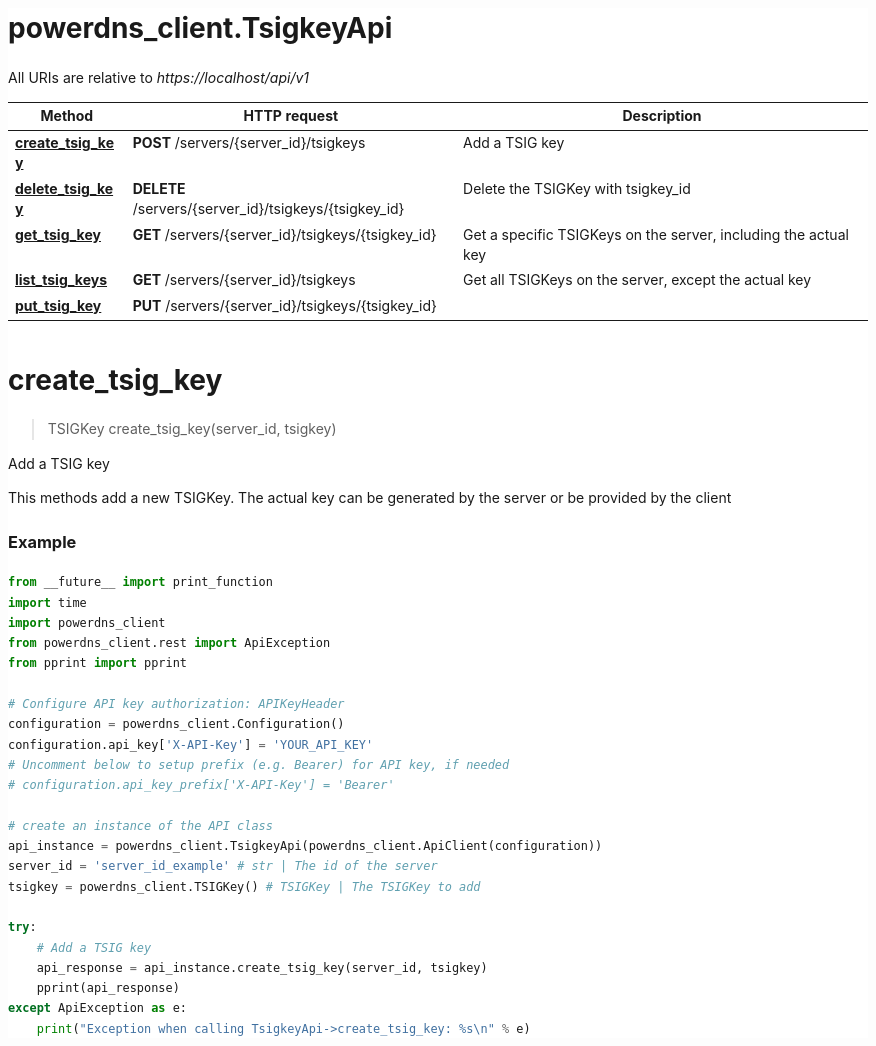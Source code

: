 # powerdns_client.TsigkeyApi

All URIs are relative to *https://localhost/api/v1*

Method | HTTP request | Description
------------- | ------------- | -------------
[**create_tsig_key**](TsigkeyApi.md#create_tsig_key) | **POST** /servers/{server_id}/tsigkeys | Add a TSIG key
[**delete_tsig_key**](TsigkeyApi.md#delete_tsig_key) | **DELETE** /servers/{server_id}/tsigkeys/{tsigkey_id} | Delete the TSIGKey with tsigkey_id
[**get_tsig_key**](TsigkeyApi.md#get_tsig_key) | **GET** /servers/{server_id}/tsigkeys/{tsigkey_id} | Get a specific TSIGKeys on the server, including the actual key
[**list_tsig_keys**](TsigkeyApi.md#list_tsig_keys) | **GET** /servers/{server_id}/tsigkeys | Get all TSIGKeys on the server, except the actual key
[**put_tsig_key**](TsigkeyApi.md#put_tsig_key) | **PUT** /servers/{server_id}/tsigkeys/{tsigkey_id} | 


# **create_tsig_key**
> TSIGKey create_tsig_key(server_id, tsigkey)

Add a TSIG key

This methods add a new TSIGKey. The actual key can be generated by the server or be provided by the client

### Example
```python
from __future__ import print_function
import time
import powerdns_client
from powerdns_client.rest import ApiException
from pprint import pprint

# Configure API key authorization: APIKeyHeader
configuration = powerdns_client.Configuration()
configuration.api_key['X-API-Key'] = 'YOUR_API_KEY'
# Uncomment below to setup prefix (e.g. Bearer) for API key, if needed
# configuration.api_key_prefix['X-API-Key'] = 'Bearer'

# create an instance of the API class
api_instance = powerdns_client.TsigkeyApi(powerdns_client.ApiClient(configuration))
server_id = 'server_id_example' # str | The id of the server
tsigkey = powerdns_client.TSIGKey() # TSIGKey | The TSIGKey to add

try:
    # Add a TSIG key
    api_response = api_instance.create_tsig_key(server_id, tsigkey)
    pprint(api_response)
except ApiException as e:
    print("Exception when calling TsigkeyApi->create_tsig_key: %s\n" % e)
```
